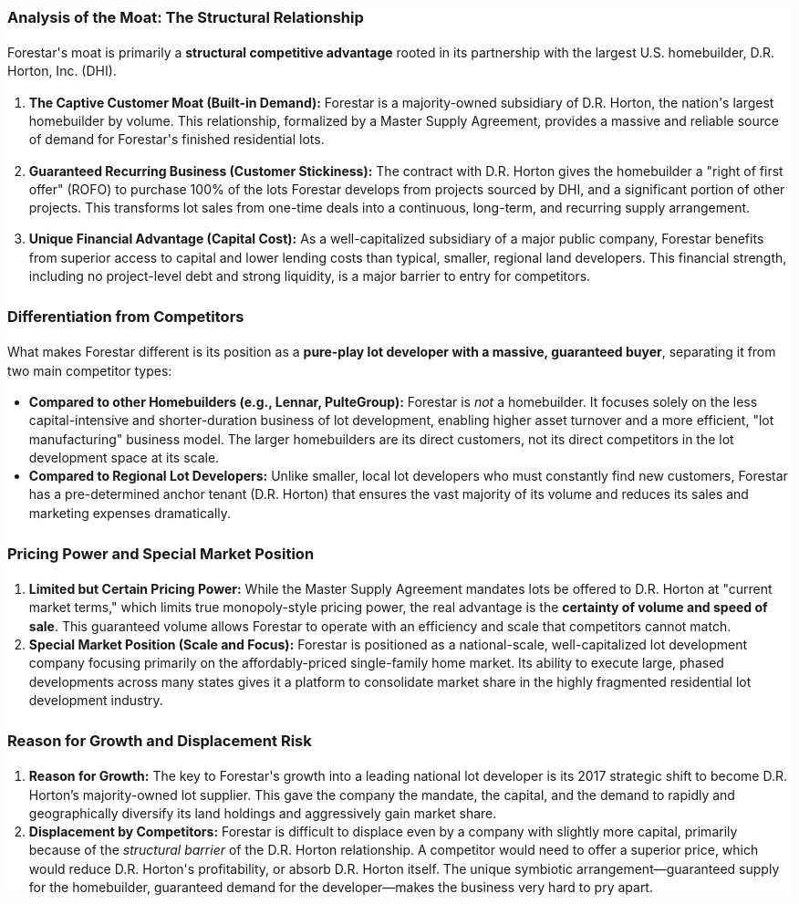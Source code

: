 ### Analysis of the Moat: The Structural Relationship

Forestar's moat is primarily a **structural competitive advantage** rooted in its partnership with the largest U.S. homebuilder, D.R. Horton, Inc. (DHI).

1.  **The Captive Customer Moat (Built-in Demand):** Forestar is a majority-owned subsidiary of D.R. Horton, the nation's largest homebuilder by volume. This relationship, formalized by a Master Supply Agreement, provides a massive and reliable source of demand for Forestar's finished residential lots.

2.  **Guaranteed Recurring Business (Customer Stickiness):** The contract with D.R. Horton gives the homebuilder a "right of first offer" (ROFO) to purchase 100% of the lots Forestar develops from projects sourced by DHI, and a significant portion of other projects. This transforms lot sales from one-time deals into a continuous, long-term, and recurring supply arrangement.

3.  **Unique Financial Advantage (Capital Cost):** As a well-capitalized subsidiary of a major public company, Forestar benefits from superior access to capital and lower lending costs than typical, smaller, regional land developers. This financial strength, including no project-level debt and strong liquidity, is a major barrier to entry for competitors.

### Differentiation from Competitors

What makes Forestar different is its position as a **pure-play lot developer with a massive, guaranteed buyer**, separating it from two main competitor types:

*   **Compared to other Homebuilders (e.g., Lennar, PulteGroup):** Forestar is *not* a homebuilder. It focuses solely on the less capital-intensive and shorter-duration business of lot development, enabling higher asset turnover and a more efficient, "lot manufacturing" business model. The larger homebuilders are its direct customers, not its direct competitors in the lot development space at its scale.
*   **Compared to Regional Lot Developers:** Unlike smaller, local lot developers who must constantly find new customers, Forestar has a pre-determined anchor tenant (D.R. Horton) that ensures the vast majority of its volume and reduces its sales and marketing expenses dramatically.

### Pricing Power and Special Market Position

1.  **Limited but Certain Pricing Power:** While the Master Supply Agreement mandates lots be offered to D.R. Horton at "current market terms," which limits true monopoly-style pricing power, the real advantage is the **certainty of volume and speed of sale**. This guaranteed volume allows Forestar to operate with an efficiency and scale that competitors cannot match.
2.  **Special Market Position (Scale and Focus):** Forestar is positioned as a national-scale, well-capitalized lot development company focusing primarily on the affordably-priced single-family home market. Its ability to execute large, phased developments across many states gives it a platform to consolidate market share in the highly fragmented residential lot development industry.

### Reason for Growth and Displacement Risk

1.  **Reason for Growth:** The key to Forestar's growth into a leading national lot developer is its 2017 strategic shift to become D.R. Horton’s majority-owned lot supplier. This gave the company the mandate, the capital, and the demand to rapidly and geographically diversify its land holdings and aggressively gain market share.
2.  **Displacement by Competitors:** Forestar is difficult to displace even by a company with slightly more capital, primarily because of the *structural barrier* of the D.R. Horton relationship. A competitor would need to offer a superior price, which would reduce D.R. Horton's profitability, or absorb D.R. Horton itself. The unique symbiotic arrangement—guaranteed supply for the homebuilder, guaranteed demand for the developer—makes the business very hard to pry apart.
